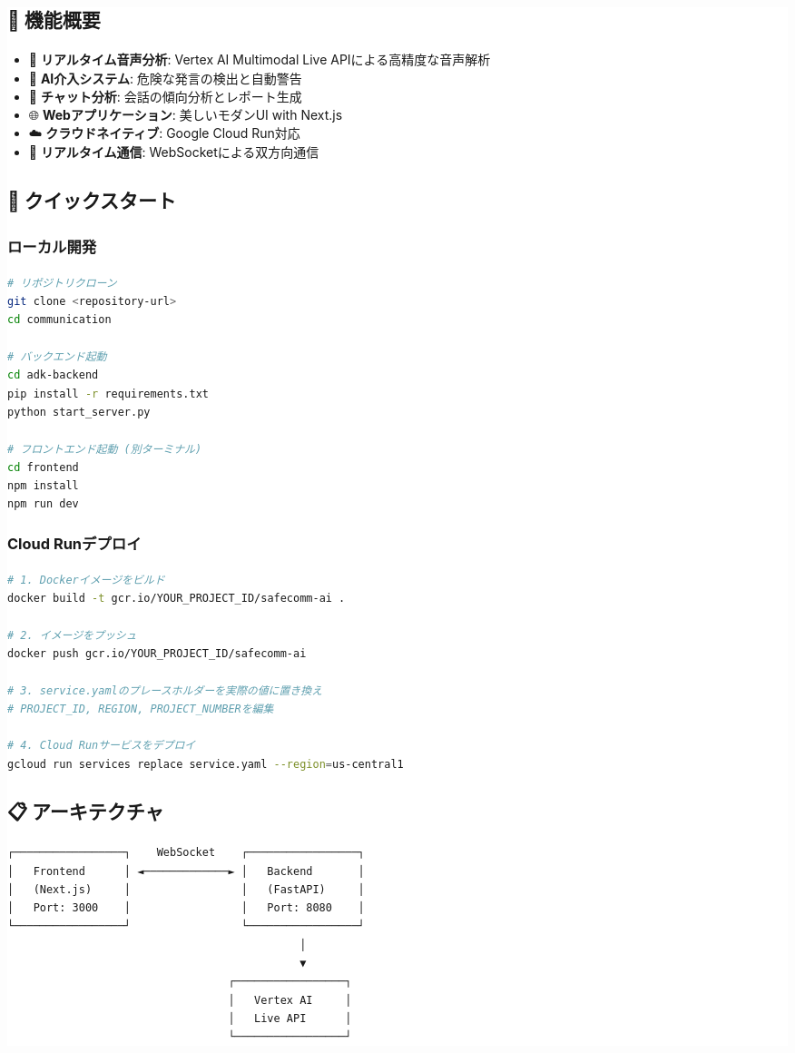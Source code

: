 ## 🌟 機能概要

- 🎤 **リアルタイム音声分析**: Vertex AI Multimodal Live APIによる高精度な音声解析
- 🚨 **AI介入システム**: 危険な発言の検出と自動警告
- 💬 **チャット分析**: 会話の傾向分析とレポート生成
- 🌐 **Webアプリケーション**: 美しいモダンUI with Next.js
- ☁️ **クラウドネイティブ**: Google Cloud Run対応
- 🔄 **リアルタイム通信**: WebSocketによる双方向通信

## 🚀 クイックスタート

### ローカル開発

```bash
# リポジトリクローン
git clone <repository-url>
cd communication

# バックエンド起動
cd adk-backend
pip install -r requirements.txt
python start_server.py

# フロントエンド起動 (別ターミナル)
cd frontend
npm install
npm run dev
```

### Cloud Runデプロイ

```bash
# 1. Dockerイメージをビルド
docker build -t gcr.io/YOUR_PROJECT_ID/safecomm-ai .

# 2. イメージをプッシュ  
docker push gcr.io/YOUR_PROJECT_ID/safecomm-ai

# 3. service.yamlのプレースホルダーを実際の値に置き換え
# PROJECT_ID, REGION, PROJECT_NUMBERを編集

# 4. Cloud Runサービスをデプロイ
gcloud run services replace service.yaml --region=us-central1
```

## 📋 アーキテクチャ

```
┌─────────────────┐    WebSocket    ┌─────────────────┐
│   Frontend      │ ◄─────────────► │   Backend       │
│   (Next.js)     │                 │   (FastAPI)     │
│   Port: 3000    │                 │   Port: 8080    │
└─────────────────┘                 └─────────────────┘
                                             │
                                             ▼
                                  ┌─────────────────┐
                                  │   Vertex AI     │
                                  │   Live API      │
                                  └─────────────────┘
```
